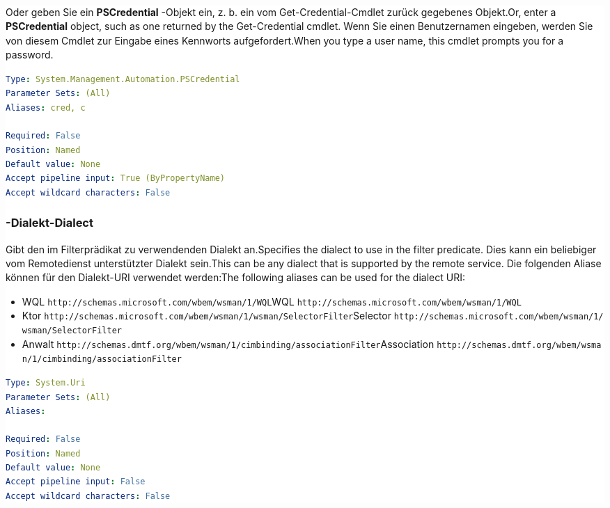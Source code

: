 <span data-ttu-id="f6a40-197">Oder geben Sie ein **PSCredential** -Objekt ein, z. b. ein vom Get-Credential-Cmdlet zurück gegebenes Objekt.</span><span class="sxs-lookup"><span data-stu-id="f6a40-197">Or, enter a **PSCredential** object, such as one returned by the Get-Credential cmdlet.</span></span>
<span data-ttu-id="f6a40-198">Wenn Sie einen Benutzernamen eingeben, werden Sie von diesem Cmdlet zur Eingabe eines Kennworts aufgefordert.</span><span class="sxs-lookup"><span data-stu-id="f6a40-198">When you type a user name, this cmdlet prompts you for a password.</span></span>

```yaml
Type: System.Management.Automation.PSCredential
Parameter Sets: (All)
Aliases: cred, c

Required: False
Position: Named
Default value: None
Accept pipeline input: True (ByPropertyName)
Accept wildcard characters: False
```

### <span data-ttu-id="f6a40-199">-Dialekt</span><span class="sxs-lookup"><span data-stu-id="f6a40-199">-Dialect</span></span>
<span data-ttu-id="f6a40-200">Gibt den im Filterprädikat zu verwendenden Dialekt an.</span><span class="sxs-lookup"><span data-stu-id="f6a40-200">Specifies the dialect to use in the filter predicate.</span></span>
<span data-ttu-id="f6a40-201">Dies kann ein beliebiger vom Remotedienst unterstützter Dialekt sein.</span><span class="sxs-lookup"><span data-stu-id="f6a40-201">This can be any dialect that is supported by the remote service.</span></span>
<span data-ttu-id="f6a40-202">Die folgenden Aliase können für den Dialekt-URI verwendet werden:</span><span class="sxs-lookup"><span data-stu-id="f6a40-202">The following aliases can be used for the dialect URI:</span></span>

- <span data-ttu-id="f6a40-203">WQL `http://schemas.microsoft.com/wbem/wsman/1/WQL`</span><span class="sxs-lookup"><span data-stu-id="f6a40-203">WQL `http://schemas.microsoft.com/wbem/wsman/1/WQL`</span></span>
- <span data-ttu-id="f6a40-204">Ktor `http://schemas.microsoft.com/wbem/wsman/1/wsman/SelectorFilter`</span><span class="sxs-lookup"><span data-stu-id="f6a40-204">Selector `http://schemas.microsoft.com/wbem/wsman/1/wsman/SelectorFilter`</span></span>
- <span data-ttu-id="f6a40-205">Anwalt `http://schemas.dmtf.org/wbem/wsman/1/cimbinding/associationFilter`</span><span class="sxs-lookup"><span data-stu-id="f6a40-205">Association `http://schemas.dmtf.org/wbem/wsman/1/cimbinding/associationFilter`</span></span>

```yaml
Type: System.Uri
Parameter Sets: (All)
Aliases:

Required: False
Position: Named
Default value: None
Accept pipeline input: False
Accept wildcard characters: False
```
